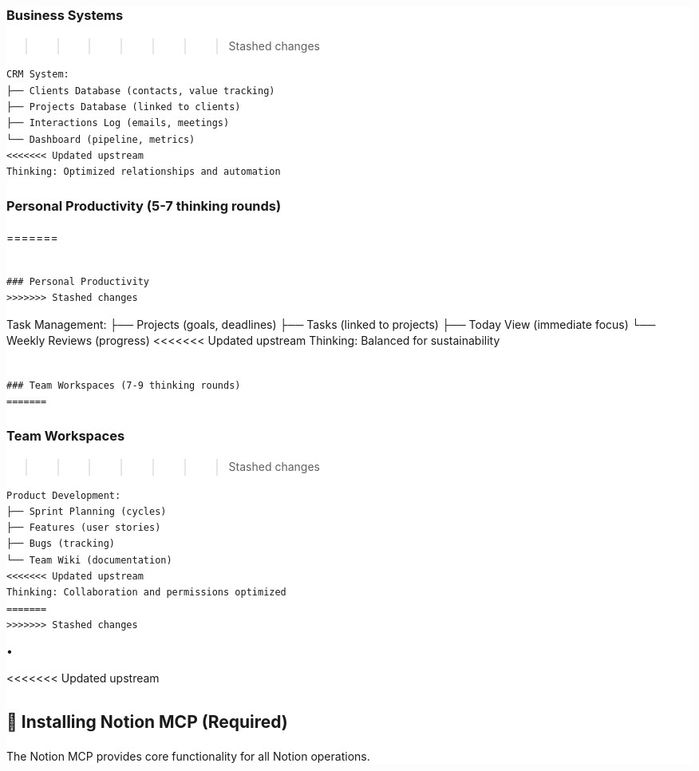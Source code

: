 ### Business Systems
>>>>>>> Stashed changes
```
CRM System:
├── Clients Database (contacts, value tracking)
├── Projects Database (linked to clients)
├── Interactions Log (emails, meetings)
└── Dashboard (pipeline, metrics)
<<<<<<< Updated upstream
Thinking: Optimized relationships and automation
```

### Personal Productivity (5-7 thinking rounds)
=======
```

### Personal Productivity
>>>>>>> Stashed changes
```
Task Management:
├── Projects (goals, deadlines)
├── Tasks (linked to projects)
├── Today View (immediate focus)
└── Weekly Reviews (progress)
<<<<<<< Updated upstream
Thinking: Balanced for sustainability
```

### Team Workspaces (7-9 thinking rounds)
=======
```

### Team Workspaces
>>>>>>> Stashed changes
```
Product Development:
├── Sprint Planning (cycles)
├── Features (user stories)
├── Bugs (tracking)
└── Team Wiki (documentation)
<<<<<<< Updated upstream
Thinking: Collaboration and permissions optimized
=======
>>>>>>> Stashed changes
```

•

<<<<<<< Updated upstream
## 🔧 Installing Notion MCP (Required)

The Notion MCP provides core functionality for all Notion operations.
